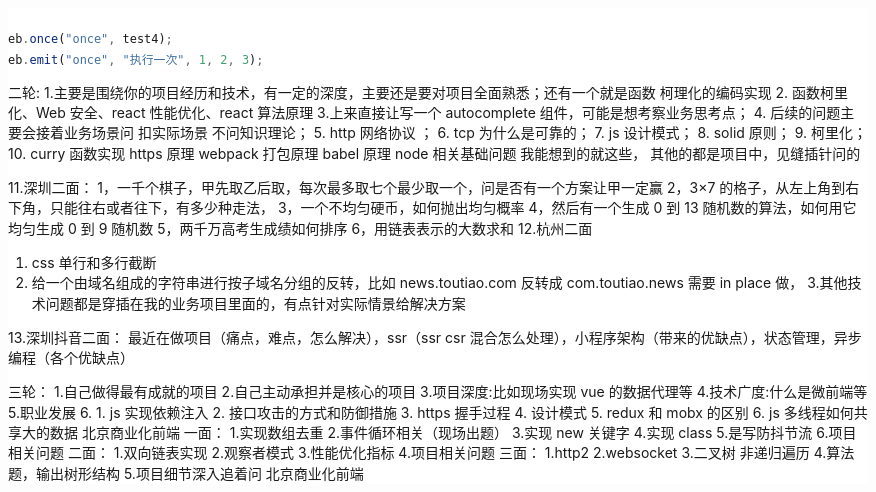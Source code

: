 ```js

eb.once("once", test4);
eb.emit("once", "执行一次", 1, 2, 3);
```

二轮: 1.主要是围绕你的项目经历和技术，有一定的深度，主要还是要对项目全面熟悉；还有一个就是函数 柯理化的编码实现 2. 函数柯里化、Web 安全、react 性能优化、react 算法原理 3.上来直接让写一个 autocomplete 组件，可能是想考察业务思考点； 4. 后续的问题主要会接着业务场景问 扣实际场景 不问知识理论； 5. http 网络协议 ； 6. tcp 为什么是可靠的； 7. js 设计模式； 8. solid 原则； 9. 柯里化； 10.
curry 函数实现
https 原理
webpack 打包原理
babel 原理
node 相关基础问题
我能想到的就这些， 其他的都是项目中，见缝插针问的

11.深圳二面：
1，一千个棋子，甲先取乙后取，每次最多取七个最少取一个，问是否有一个方案让甲一定赢
2，3×7 的格子，从左上角到右下角，只能往右或者往下，有多少种走法，
3，一个不均匀硬币，如何抛出均匀概率
4，然后有一个生成 0 到 13 随机数的算法，如何用它均匀生成 0 到 9 随机数
5，两千万高考生成绩如何排序
6，用链表表示的大数求和 12.杭州二面

1.  css 单行和多行截断
2.  给一个由域名组成的字符串进行按子域名分组的反转，比如 news.toutiao.com 反转成 com.toutiao.news 需要 in place 做， 3.其他技术问题都是穿插在我的业务项目里面的，有点针对实际情景给解决方案

13.深圳抖音二面：
最近在做项目（痛点，难点，怎么解决），ssr（ssr csr 混合怎么处理），小程序架构（带来的优缺点），状态管理，异步编程（各个优缺点）

三轮： 1.自己做得最有成就的项目 2.自己主动承担并是核心的项目 3.项目深度:比如现场实现 vue 的数据代理等 4.技术广度:什么是微前端等 5.职业发展 6. 1. js 实现依赖注入 2. 接口攻击的方式和防御措施 3. https 握手过程 4. 设计模式 5. redux 和 mobx 的区别 6. js 多线程如何共享大的数据
北京商业化前端
一面： 1.实现数组去重 2.事件循环相关（现场出题） 3.实现 new 关键字 4.实现 class 5.是写防抖节流 6.项目相关问题
二面： 1.双向链表实现 2.观察者模式 3.性能优化指标 4.项目相关问题
三面：
1.http2
2.websocket 3.二叉树 非递归遍历 4.算法题，输出树形结构 5.项目细节深入追着问
北京商业化前端
